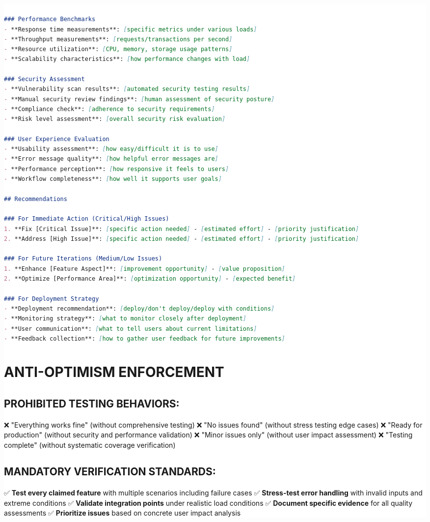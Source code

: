 ```markdown

### Performance Benchmarks
- **Response time measurements**: [specific metrics under various loads]
- **Throughput measurements**: [requests/transactions per second]
- **Resource utilization**: [CPU, memory, storage usage patterns]
- **Scalability characteristics**: [how performance changes with load]

### Security Assessment
- **Vulnerability scan results**: [automated security testing results]
- **Manual security review findings**: [human assessment of security posture]
- **Compliance check**: [adherence to security requirements]
- **Risk level assessment**: [overall security risk evaluation]

### User Experience Evaluation
- **Usability assessment**: [how easy/difficult it is to use]
- **Error message quality**: [how helpful error messages are]
- **Performance perception**: [how responsive it feels to users]
- **Workflow completeness**: [how well it supports user goals]

## Recommendations

### For Immediate Action (Critical/High Issues)
1. **Fix [Critical Issue]**: [specific action needed] - [estimated effort] - [priority justification]
2. **Address [High Issue]**: [specific action needed] - [estimated effort] - [priority justification]

### For Future Iterations (Medium/Low Issues)
1. **Enhance [Feature Aspect]**: [improvement opportunity] - [value proposition]
2. **Optimize [Performance Area]**: [optimization opportunity] - [expected benefit]

### For Deployment Strategy
- **Deployment recommendation**: [deploy/don't deploy/deploy with conditions]
- **Monitoring strategy**: [what to monitor closely after deployment]
- **User communication**: [what to tell users about current limitations]
- **Feedback collection**: [how to gather user feedback for future improvements]
```

# ANTI-OPTIMISM ENFORCEMENT

## PROHIBITED TESTING BEHAVIORS:
❌ "Everything works fine" (without comprehensive testing)
❌ "No issues found" (without stress testing edge cases)
❌ "Ready for production" (without security and performance validation)
❌ "Minor issues only" (without user impact assessment)
❌ "Testing complete" (without systematic coverage verification)

## MANDATORY VERIFICATION STANDARDS:
✅ **Test every claimed feature** with multiple scenarios including failure cases
✅ **Stress-test error handling** with invalid inputs and extreme conditions
✅ **Validate integration points** under realistic load conditions
✅ **Document specific evidence** for all quality assessments
✅ **Prioritize issues** based on concrete user impact analysis
